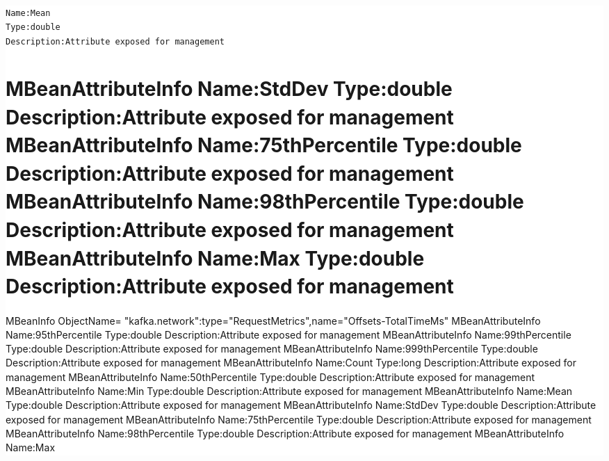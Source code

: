 	Name:Mean
	Type:double
	Description:Attribute exposed for management
MBeanAttributeInfo
	Name:StdDev
	Type:double
	Description:Attribute exposed for management
MBeanAttributeInfo
	Name:75thPercentile
	Type:double
	Description:Attribute exposed for management
MBeanAttributeInfo
	Name:98thPercentile
	Type:double
	Description:Attribute exposed for management
MBeanAttributeInfo
	Name:Max
	Type:double
	Description:Attribute exposed for management
================================
MBeanInfo
	ObjectName= "kafka.network":type="RequestMetrics",name="Offsets-TotalTimeMs"
MBeanAttributeInfo
	Name:95thPercentile
	Type:double
	Description:Attribute exposed for management
MBeanAttributeInfo
	Name:99thPercentile
	Type:double
	Description:Attribute exposed for management
MBeanAttributeInfo
	Name:999thPercentile
	Type:double
	Description:Attribute exposed for management
MBeanAttributeInfo
	Name:Count
	Type:long
	Description:Attribute exposed for management
MBeanAttributeInfo
	Name:50thPercentile
	Type:double
	Description:Attribute exposed for management
MBeanAttributeInfo
	Name:Min
	Type:double
	Description:Attribute exposed for management
MBeanAttributeInfo
	Name:Mean
	Type:double
	Description:Attribute exposed for management
MBeanAttributeInfo
	Name:StdDev
	Type:double
	Description:Attribute exposed for management
MBeanAttributeInfo
	Name:75thPercentile
	Type:double
	Description:Attribute exposed for management
MBeanAttributeInfo
	Name:98thPercentile
	Type:double
	Description:Attribute exposed for management
MBeanAttributeInfo
	Name:Max